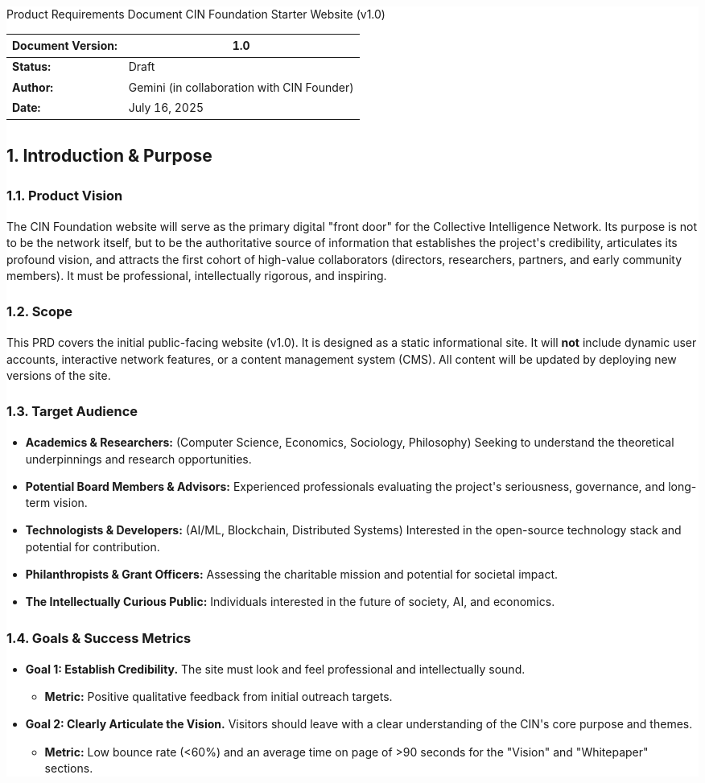 Product Requirements Document CIN Foundation Starter Website (v1.0)


| **Document Version:** | 1.0                                        |
| --------------------- | ------------------------------------------ |
| **Status:**           | Draft                                      |
| **Author:**           | Gemini (in collaboration with CIN Founder) |
| **Date:**             | July 16, 2025                              |

## 1. Introduction & Purpose

### 1.1. Product Vision

The CIN Foundation website will serve as the primary digital "front door" for the Collective Intelligence Network. Its purpose is not to be the network itself, but to be the authoritative source of information that establishes the project's credibility, articulates its profound vision, and attracts the first cohort of high-value collaborators (directors, researchers, partners, and early community members). It must be professional, intellectually rigorous, and inspiring.

### 1.2. Scope

This PRD covers the initial public-facing website (v1.0). It is designed as a static informational site. It will **not** include dynamic user accounts, interactive network features, or a content management system (CMS). All content will be updated by deploying new versions of the site.

### 1.3. Target Audience

- **Academics & Researchers:** (Computer Science, Economics, Sociology, Philosophy) Seeking to understand the theoretical underpinnings and research opportunities.
    
- **Potential Board Members & Advisors:** Experienced professionals evaluating the project's seriousness, governance, and long-term vision.
    
- **Technologists & Developers:** (AI/ML, Blockchain, Distributed Systems) Interested in the open-source technology stack and potential for contribution.
    
- **Philanthropists & Grant Officers:** Assessing the charitable mission and potential for societal impact.
    
- **The Intellectually Curious Public:** Individuals interested in the future of society, AI, and economics.
    

### 1.4. Goals & Success Metrics

- **Goal 1: Establish Credibility.** The site must look and feel professional and intellectually sound.
    
    - **Metric:** Positive qualitative feedback from initial outreach targets.
        
- **Goal 2: Clearly Articulate the Vision.** Visitors should leave with a clear understanding of the CIN's core purpose and themes.
    
    - **Metric:** Low bounce rate (<60%) and an average time on page of >90 seconds for the "Vision" and "Whitepaper" sections.
        